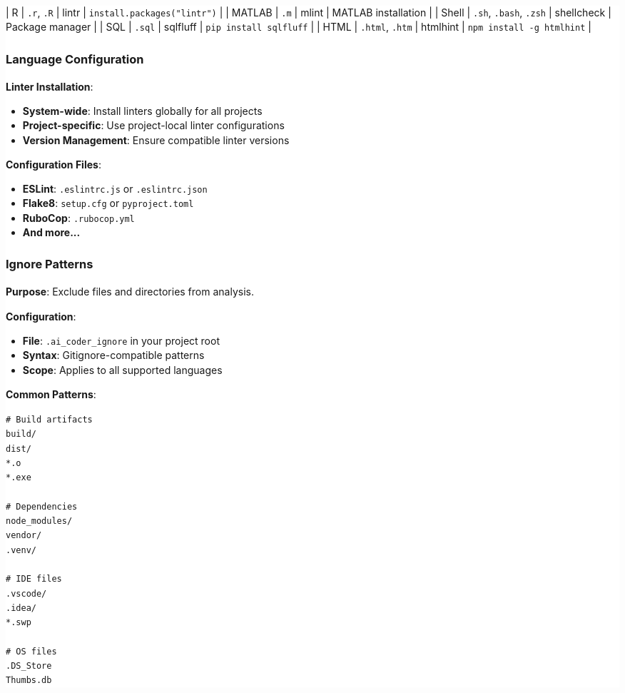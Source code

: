 | R | `.r`, `.R` | lintr | `install.packages("lintr")` |
| MATLAB | `.m` | mlint | MATLAB installation |
| Shell | `.sh`, `.bash`, `.zsh` | shellcheck | Package manager |
| SQL | `.sql` | sqlfluff | `pip install sqlfluff` |
| HTML | `.html`, `.htm` | htmlhint | `npm install -g htmlhint` |

### Language Configuration

**Linter Installation**:
- **System-wide**: Install linters globally for all projects
- **Project-specific**: Use project-local linter configurations
- **Version Management**: Ensure compatible linter versions

**Configuration Files**:
- **ESLint**: `.eslintrc.js` or `.eslintrc.json`
- **Flake8**: `setup.cfg` or `pyproject.toml`
- **RuboCop**: `.rubocop.yml`
- **And more...**

### Ignore Patterns

**Purpose**: Exclude files and directories from analysis.

**Configuration**:
- **File**: `.ai_coder_ignore` in your project root
- **Syntax**: Gitignore-compatible patterns
- **Scope**: Applies to all supported languages

**Common Patterns**:
```
# Build artifacts
build/
dist/
*.o
*.exe

# Dependencies
node_modules/
vendor/
.venv/

# IDE files
.vscode/
.idea/
*.swp

# OS files
.DS_Store
Thumbs.db
```
